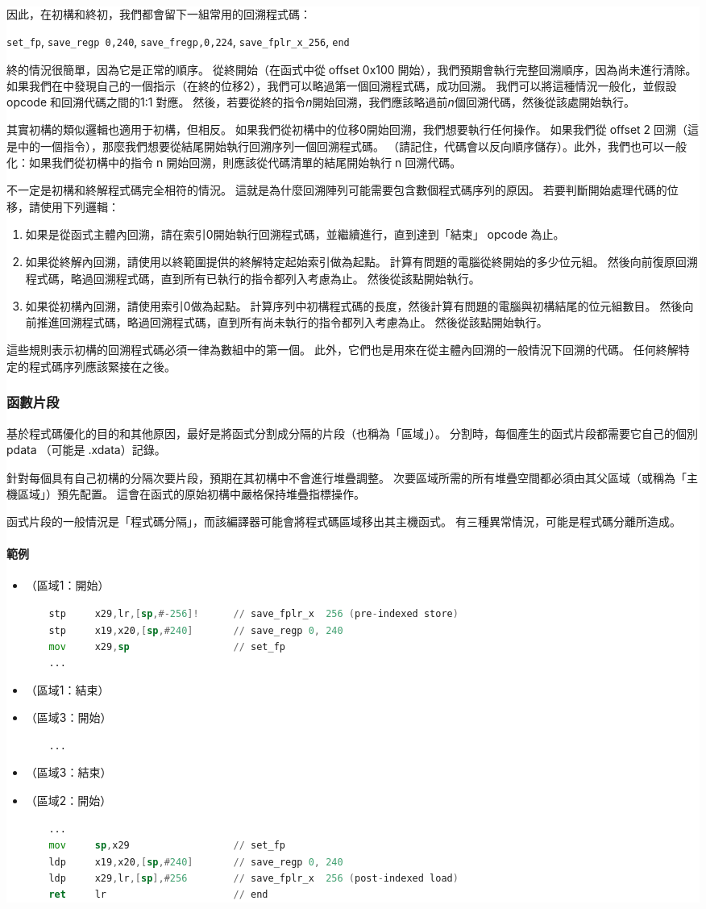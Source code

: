 因此，在初構和終初，我們都會留下一組常用的回溯程式碼：

`set_fp`, `save_regp 0,240`, `save_fregp,0,224`, `save_fplr_x_256`, `end`

終的情況很簡單，因為它是正常的順序。 從終開始（在函式中從 offset 0x100 開始），我們預期會執行完整回溯順序，因為尚未進行清除。 如果我們在中發現自己的一個指示（在終的位移2），我們可以略過第一個回溯程式碼，成功回溯。 我們可以將這種情況一般化，並假設 opcode 和回溯代碼之間的1:1 對應。 然後，若要從終的指令*n*開始回溯，我們應該略過前*n*個回溯代碼，然後從該處開始執行。

其實初構的類似邏輯也適用于初構，但相反。 如果我們從初構中的位移0開始回溯，我們想要執行任何操作。 如果我們從 offset 2 回溯（這是中的一個指令），那麼我們想要從結尾開始執行回溯序列一個回溯程式碼。 （請記住，代碼會以反向順序儲存）。此外，我們也可以一般化：如果我們從初構中的指令 n 開始回溯，則應該從代碼清單的結尾開始執行 n 回溯代碼。

不一定是初構和終解程式碼完全相符的情況。 這就是為什麼回溯陣列可能需要包含數個程式碼序列的原因。 若要判斷開始處理代碼的位移，請使用下列邏輯：

1. 如果是從函式主體內回溯，請在索引0開始執行回溯程式碼，並繼續進行，直到達到「結束」 opcode 為止。

1. 如果從終解內回溯，請使用以終範圍提供的終解特定起始索引做為起點。 計算有問題的電腦從終開始的多少位元組。 然後向前復原回溯程式碼，略過回溯程式碼，直到所有已執行的指令都列入考慮為止。 然後從該點開始執行。

1. 如果從初構內回溯，請使用索引0做為起點。 計算序列中初構程式碼的長度，然後計算有問題的電腦與初構結尾的位元組數目。 然後向前推進回溯程式碼，略過回溯程式碼，直到所有尚未執行的指令都列入考慮為止。 然後從該點開始執行。

這些規則表示初構的回溯程式碼必須一律為數組中的第一個。 此外，它們也是用來在從主體內回溯的一般情況下回溯的代碼。 任何終解特定的程式碼序列應該緊接在之後。

### <a name="function-fragments"></a>函數片段

基於程式碼優化的目的和其他原因，最好是將函式分割成分隔的片段（也稱為「區域」）。 分割時，每個產生的函式片段都需要它自己的個別 pdata （可能是 .xdata）記錄。

針對每個具有自己初構的分隔次要片段，預期在其初構中不會進行堆疊調整。 次要區域所需的所有堆疊空間都必須由其父區域（或稱為「主機區域」）預先配置。 這會在函式的原始初構中嚴格保持堆疊指標操作。

函式片段的一般情況是「程式碼分隔」，而該編譯器可能會將程式碼區域移出其主機函式。 有三種異常情況，可能是程式碼分離所造成。

#### <a name="example"></a>範例

- （區域1：開始）

    ```asm
        stp     x29,lr,[sp,#-256]!      // save_fplr_x  256 (pre-indexed store)
        stp     x19,x20,[sp,#240]       // save_regp 0, 240
        mov     x29,sp                  // set_fp
        ...
    ```

- （區域1：結束）

- （區域3：開始）

    ```asm
        ...
    ```

- （區域3：結束）

- （區域2：開始）

    ```asm
        ...
        mov     sp,x29                  // set_fp
        ldp     x19,x20,[sp,#240]       // save_regp 0, 240
        ldp     x29,lr,[sp],#256        // save_fplr_x  256 (post-indexed load)
        ret     lr                      // end
    ```
